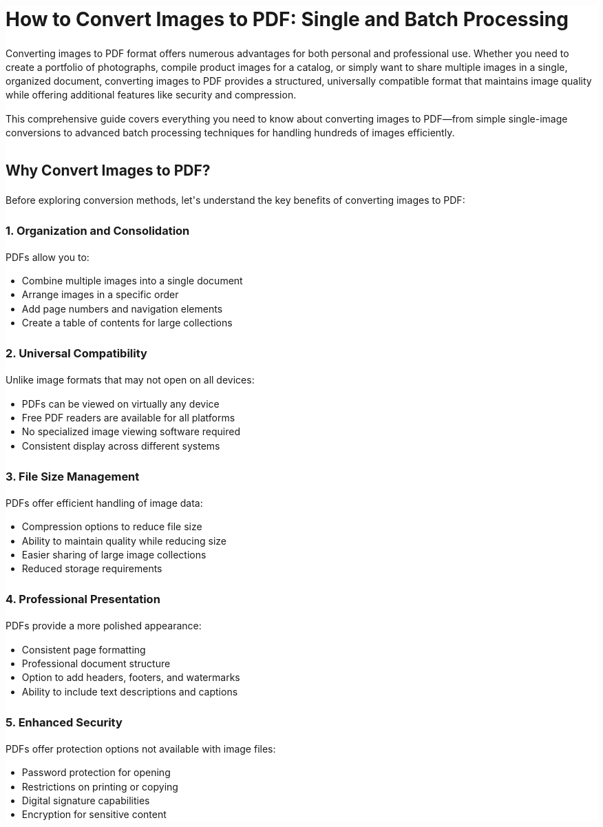 # How to Convert Images to PDF: Single and Batch Processing

Converting images to PDF format offers numerous advantages for both personal and professional use. Whether you need to create a portfolio of photographs, compile product images for a catalog, or simply want to share multiple images in a single, organized document, converting images to PDF provides a structured, universally compatible format that maintains image quality while offering additional features like security and compression.

This comprehensive guide covers everything you need to know about converting images to PDF—from simple single-image conversions to advanced batch processing techniques for handling hundreds of images efficiently.

## Why Convert Images to PDF?

Before exploring conversion methods, let's understand the key benefits of converting images to PDF:

### 1. Organization and Consolidation

PDFs allow you to:
- Combine multiple images into a single document
- Arrange images in a specific order
- Add page numbers and navigation elements
- Create a table of contents for large collections

### 2. Universal Compatibility

Unlike image formats that may not open on all devices:
- PDFs can be viewed on virtually any device
- Free PDF readers are available for all platforms
- No specialized image viewing software required
- Consistent display across different systems

### 3. File Size Management

PDFs offer efficient handling of image data:
- Compression options to reduce file size
- Ability to maintain quality while reducing size
- Easier sharing of large image collections
- Reduced storage requirements

### 4. Professional Presentation

PDFs provide a more polished appearance:
- Consistent page formatting
- Professional document structure
- Option to add headers, footers, and watermarks
- Ability to include text descriptions and captions

### 5. Enhanced Security

PDFs offer protection options not available with image files:
- Password protection for opening
- Restrictions on printing or copying
- Digital signature capabilities
- Encryption for sensitive content
